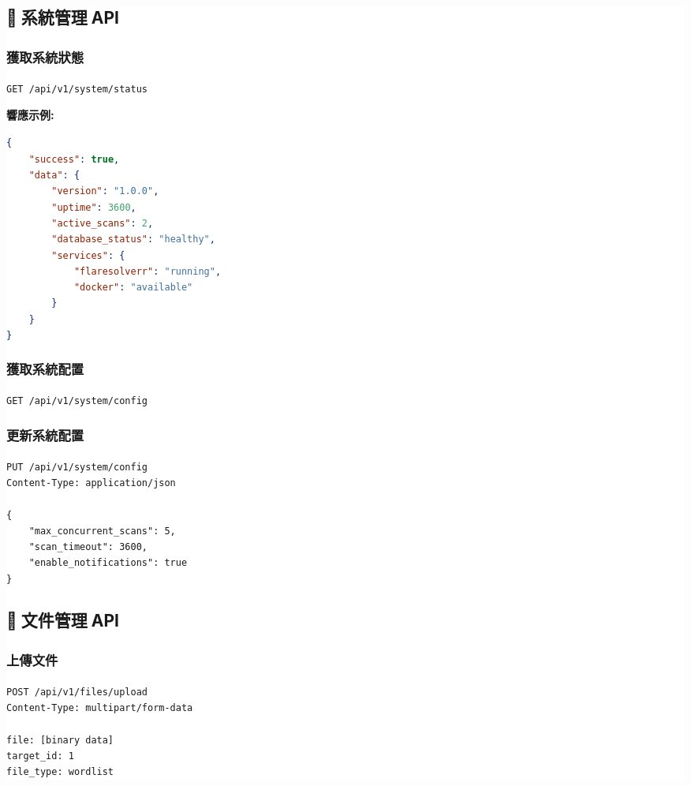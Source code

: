 ## 🔧 系統管理 API

### 獲取系統狀態
```http
GET /api/v1/system/status
```

**響應示例:**
```json
{
    "success": true,
    "data": {
        "version": "1.0.0",
        "uptime": 3600,
        "active_scans": 2,
        "database_status": "healthy",
        "services": {
            "flaresolverr": "running",
            "docker": "available"
        }
    }
}
```

### 獲取系統配置
```http
GET /api/v1/system/config
```

### 更新系統配置
```http
PUT /api/v1/system/config
Content-Type: application/json

{
    "max_concurrent_scans": 5,
    "scan_timeout": 3600,
    "enable_notifications": true
}
```

## 📁 文件管理 API

### 上傳文件
```http
POST /api/v1/files/upload
Content-Type: multipart/form-data

file: [binary data]
target_id: 1
file_type: wordlist
```
